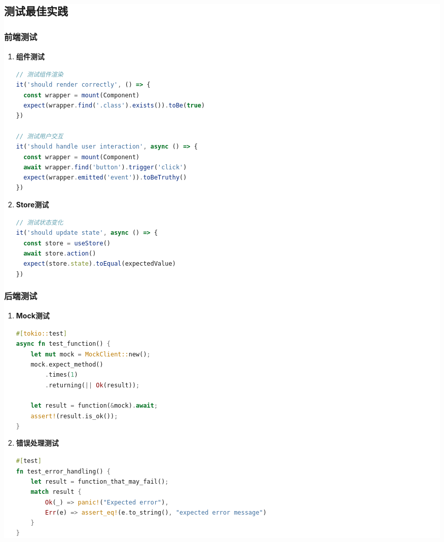 ## 测试最佳实践

### 前端测试

1. **组件测试**
   ```typescript
   // 测试组件渲染
   it('should render correctly', () => {
     const wrapper = mount(Component)
     expect(wrapper.find('.class').exists()).toBe(true)
   })

   // 测试用户交互
   it('should handle user interaction', async () => {
     const wrapper = mount(Component)
     await wrapper.find('button').trigger('click')
     expect(wrapper.emitted('event')).toBeTruthy()
   })
   ```

2. **Store测试**
   ```typescript
   // 测试状态变化
   it('should update state', async () => {
     const store = useStore()
     await store.action()
     expect(store.state).toEqual(expectedValue)
   })
   ```

### 后端测试

1. **Mock测试**
   ```rust
   #[tokio::test]
   async fn test_function() {
       let mut mock = MockClient::new();
       mock.expect_method()
           .times(1)
           .returning(|| Ok(result));
       
       let result = function(&mock).await;
       assert!(result.is_ok());
   }
   ```

2. **错误处理测试**
   ```rust
   #[test]
   fn test_error_handling() {
       let result = function_that_may_fail();
       match result {
           Ok(_) => panic!("Expected error"),
           Err(e) => assert_eq!(e.to_string(), "expected error message")
       }
   }
   ```
